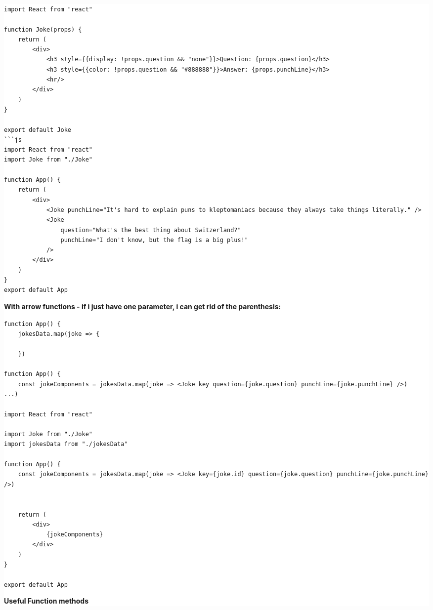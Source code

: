 ```
import React from "react"

function Joke(props) {
    return (
        <div>
            <h3 style={{display: !props.question && "none"}}>Question: {props.question}</h3>
            <h3 style={{color: !props.question && "#888888"}}>Answer: {props.punchLine}</h3>
            <hr/>
        </div>
    )
}

export default Joke
```js
import React from "react"
import Joke from "./Joke"

function App() {
    return (
        <div>
            <Joke punchLine="It's hard to explain puns to kleptomaniacs because they always take things literally." />
            <Joke 
                question="What's the best thing about Switzerland?" 
                punchLine="I don't know, but the flag is a big plus!"
            />
        </div>
    )
}
export default App
```
**With arrow functions - if i just have one parameter, i can get rid of the parenthesis:**
```
function App() {
    jokesData.map(joke => {
        
    })

function App() {
    const jokeComponents = jokesData.map(joke => <Joke key question={joke.question} punchLine={joke.punchLine} />)
...)

import React from "react"

import Joke from "./Joke"
import jokesData from "./jokesData"

function App() {
    const jokeComponents = jokesData.map(joke => <Joke key={joke.id} question={joke.question} punchLine={joke.punchLine} />)
    
    
    return (
        <div>
            {jokeComponents}            
        </div>
    )
}

export default App
```
**Useful Function methods**
